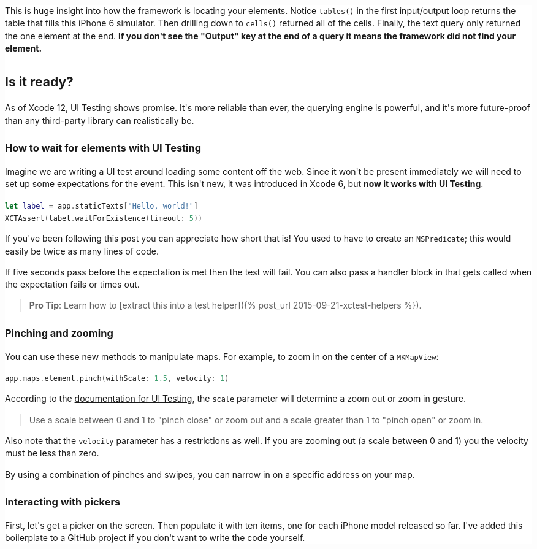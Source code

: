 This is huge insight into how the framework is locating your elements. Notice `tables()` in the first input/output loop returns the table that fills this iPhone 6 simulator. Then drilling down to `cells()` returned all of the cells. Finally, the text query only returned the one element at the end. **If you don't see the "Output" key at the end of a query it means the framework did not find your element.**

## Is it ready?

As of Xcode 12, UI Testing shows promise. It's more reliable than ever, the querying engine is powerful, and it's more future-proof than any third-party library can realistically be.

### How to wait for elements with UI Testing

Imagine we are writing a UI test around loading some content off the web. Since it won't be present immediately we will need to set up some expectations for the event. This isn't new, it was introduced in Xcode 6, but **now it works with UI Testing**.

````swift
let label = app.staticTexts["Hello, world!"]
XCTAssert(label.waitForExistence(timeout: 5))
````

If you've been following this post you can appreciate how short that is! You used to have to create an `NSPredicate`; this would easily be twice as many lines of code.

If five seconds pass before the expectation is met then the test will fail. You can also pass a handler block in that gets called when the expectation fails or times out.

> **Pro Tip**: Learn how to [extract this into a test helper]({% post_url 2015-09-21-xctest-helpers %}).

### Pinching and zooming

You can use these new methods to manipulate maps. For example, to zoom in on the center of a `MKMapView`:

````swift
app.maps.element.pinch(withScale: 1.5, velocity: 1)
````

According to the [documentation for UI Testing](https://developer.apple.com/documentation/xctest/xcuielement/1618669-pinch), the `scale` parameter will determine a zoom out or zoom in gesture.

> Use a scale between 0 and 1 to "pinch close" or zoom out and a scale greater than 1 to "pinch open" or zoom in.

Also note that the `velocity` parameter has a restrictions as well. If you are zooming out (a scale between 0 and 1) you the velocity must be less than zero.

By using a combination of pinches and swipes, you can narrow in on a specific address on your map.

### Interacting with pickers

First, let's get a picker on the screen. Then populate it with ten items, one for each iPhone model released so far. I've added this [boilerplate to a GitHub project](https://github.com/joemasilotti/UIPickerViewTester) if you don't want to write the code yourself.
